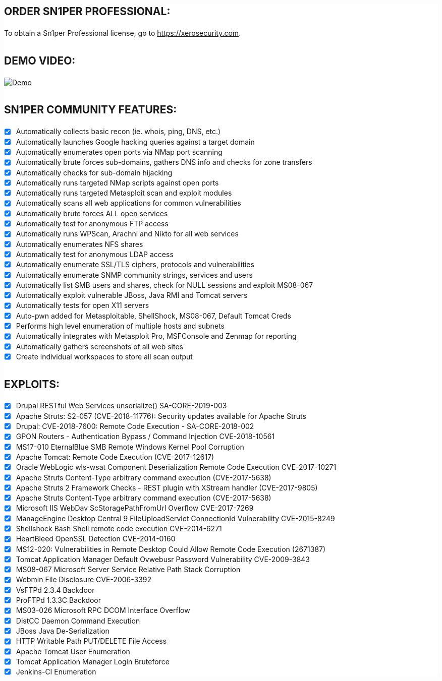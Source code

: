## ORDER SN1PER PROFESSIONAL:
To obtain a Sn1per Professional license, go to https://xerosecurity.com. 

## DEMO VIDEO:
[![Demo](https://asciinema.org/a/IDckE48BNSWQ8TV8yEjJjjMNm.png)](https://asciinema.org/a/IDckE48BNSWQ8TV8yEjJjjMNm)

## SN1PER COMMUNITY FEATURES:
- [x] Automatically collects basic recon (ie. whois, ping, DNS, etc.)
- [x] Automatically launches Google hacking queries against a target domain
- [x] Automatically enumerates open ports via NMap port scanning
- [x] Automatically brute forces sub-domains, gathers DNS info and checks for zone transfers
- [x] Automatically checks for sub-domain hijacking
- [x] Automatically runs targeted NMap scripts against open ports
- [x] Automatically runs targeted Metasploit scan and exploit modules
- [x] Automatically scans all web applications for common vulnerabilities
- [x] Automatically brute forces ALL open services
- [x] Automatically test for anonymous FTP access
- [x] Automatically runs WPScan, Arachni and Nikto for all web services
- [x] Automatically enumerates NFS shares
- [x] Automatically test for anonymous LDAP access
- [x] Automatically enumerate SSL/TLS ciphers, protocols and vulnerabilities
- [x] Automatically enumerate SNMP community strings, services and users
- [x] Automatically list SMB users and shares, check for NULL sessions and exploit MS08-067
- [x] Automatically exploit vulnerable JBoss, Java RMI and Tomcat servers
- [x] Automatically tests for open X11 servers
- [x] Auto-pwn added for Metasploitable, ShellShock, MS08-067, Default Tomcat Creds
- [x] Performs high level enumeration of multiple hosts and subnets
- [x] Automatically integrates with Metasploit Pro, MSFConsole and Zenmap for reporting
- [x] Automatically gathers screenshots of all web sites
- [x] Create individual workspaces to store all scan output

## EXPLOITS:
- [x] Drupal RESTful Web Services unserialize() SA-CORE-2019-003
- [x] Apache Struts: S2-057 (CVE-2018-11776): Security updates available for Apache Struts
- [x] Drupal: CVE-2018-7600: Remote Code Execution - SA-CORE-2018-002 
- [x] GPON Routers - Authentication Bypass / Command Injection CVE-2018-10561
- [x] MS17-010 EternalBlue SMB Remote Windows Kernel Pool Corruption
- [x] Apache Tomcat: Remote Code Execution (CVE-2017-12617) 
- [x] Oracle WebLogic wls-wsat Component Deserialization Remote Code Execution CVE-2017-10271
- [x] Apache Struts Content-Type arbitrary command execution (CVE-2017-5638) 
- [x] Apache Struts 2 Framework Checks - REST plugin with XStream handler (CVE-2017-9805) 
- [x] Apache Struts Content-Type arbitrary command execution (CVE-2017-5638) 
- [x] Microsoft IIS WebDav ScStoragePathFromUrl Overflow CVE-2017-7269
- [x] ManageEngine Desktop Central 9 FileUploadServlet ConnectionId Vulnerability CVE-2015-8249
- [x] Shellshock Bash Shell remote code execution CVE-2014-6271
- [x] HeartBleed OpenSSL Detection CVE-2014-0160
- [x] MS12-020: Vulnerabilities in Remote Desktop Could Allow Remote Code Execution (2671387) 
- [x] Tomcat Application Manager Default Ovwebusr Password Vulnerability CVE-2009-3843
- [x] MS08-067 Microsoft Server Service Relative Path Stack Corruption
- [x] Webmin File Disclosure CVE-2006-3392
- [x] VsFTPd 2.3.4 Backdoor
- [x] ProFTPd 1.3.3C Backdoor
- [x] MS03-026 Microsoft RPC DCOM Interface Overflow
- [x] DistCC Daemon Command Execution
- [x] JBoss Java De-Serialization
- [x] HTTP Writable Path PUT/DELETE File Access
- [x] Apache Tomcat User Enumeration
- [x] Tomcat Application Manager Login Bruteforce
- [x] Jenkins-CI Enumeration